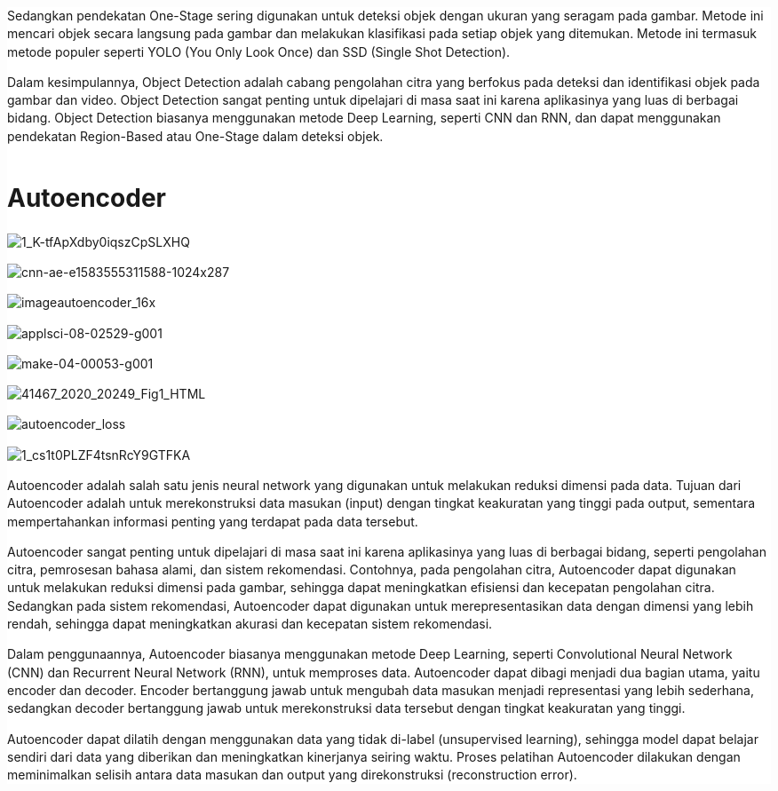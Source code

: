 Sedangkan pendekatan One-Stage sering digunakan untuk deteksi objek dengan ukuran yang seragam pada gambar. Metode ini mencari objek secara langsung pada gambar dan melakukan klasifikasi pada setiap objek yang ditemukan. Metode ini termasuk metode populer seperti YOLO (You Only Look Once) dan SSD (Single Shot Detection).

Dalam kesimpulannya, Object Detection adalah cabang pengolahan citra yang berfokus pada deteksi dan identifikasi objek pada gambar dan video. Object Detection sangat penting untuk dipelajari di masa saat ini karena aplikasinya yang luas di berbagai bidang. Object Detection biasanya menggunakan metode Deep Learning, seperti CNN dan RNN, dan dapat menggunakan pendekatan Region-Based atau One-Stage dalam deteksi objek.

# Autoencoder

![1_K-tfApXdby0iqszCpSLXHQ](https://user-images.githubusercontent.com/85488433/227663121-38658519-6e89-4dbd-ace1-ce260a8591dd.jpg)

![cnn-ae-e1583555311588-1024x287](https://user-images.githubusercontent.com/85488433/227663132-17366815-eaa8-4a06-9ee1-32b650ee56a7.png)

![imageautoencoder_16x](https://user-images.githubusercontent.com/85488433/227663149-2adb3a5f-056b-4532-888a-168de2a23fd1.png)

![applsci-08-02529-g001](https://user-images.githubusercontent.com/85488433/227663165-9989de2e-65a2-46aa-8834-6bf7bf5a5db4.png)

![make-04-00053-g001](https://user-images.githubusercontent.com/85488433/227663174-f3f5d606-1fab-4def-9c49-59ed10abd851.png)

![41467_2020_20249_Fig1_HTML](https://user-images.githubusercontent.com/85488433/227663183-b660ce19-0637-4dcb-a168-8c0c87b305fc.png)

![autoencoder_loss](https://user-images.githubusercontent.com/85488433/227663204-2625dd99-c848-4305-8e7c-c958fa67815c.jpg)

![1_cs1t0PLZF4tsnRcY9GTFKA](https://user-images.githubusercontent.com/85488433/227663213-d3696632-54a4-4f48-bc65-0d94a3aeec6e.png)

Autoencoder adalah salah satu jenis neural network yang digunakan untuk melakukan reduksi dimensi pada data. Tujuan dari Autoencoder adalah untuk merekonstruksi data masukan (input) dengan tingkat keakuratan yang tinggi pada output, sementara mempertahankan informasi penting yang terdapat pada data tersebut.

Autoencoder sangat penting untuk dipelajari di masa saat ini karena aplikasinya yang luas di berbagai bidang, seperti pengolahan citra, pemrosesan bahasa alami, dan sistem rekomendasi. Contohnya, pada pengolahan citra, Autoencoder dapat digunakan untuk melakukan reduksi dimensi pada gambar, sehingga dapat meningkatkan efisiensi dan kecepatan pengolahan citra. Sedangkan pada sistem rekomendasi, Autoencoder dapat digunakan untuk merepresentasikan data dengan dimensi yang lebih rendah, sehingga dapat meningkatkan akurasi dan kecepatan sistem rekomendasi.

Dalam penggunaannya, Autoencoder biasanya menggunakan metode Deep Learning, seperti Convolutional Neural Network (CNN) dan Recurrent Neural Network (RNN), untuk memproses data. Autoencoder dapat dibagi menjadi dua bagian utama, yaitu encoder dan decoder. Encoder bertanggung jawab untuk mengubah data masukan menjadi representasi yang lebih sederhana, sedangkan decoder bertanggung jawab untuk merekonstruksi data tersebut dengan tingkat keakuratan yang tinggi.

Autoencoder dapat dilatih dengan menggunakan data yang tidak di-label (unsupervised learning), sehingga model dapat belajar sendiri dari data yang diberikan dan meningkatkan kinerjanya seiring waktu. Proses pelatihan Autoencoder dilakukan dengan meminimalkan selisih antara data masukan dan output yang direkonstruksi (reconstruction error).
